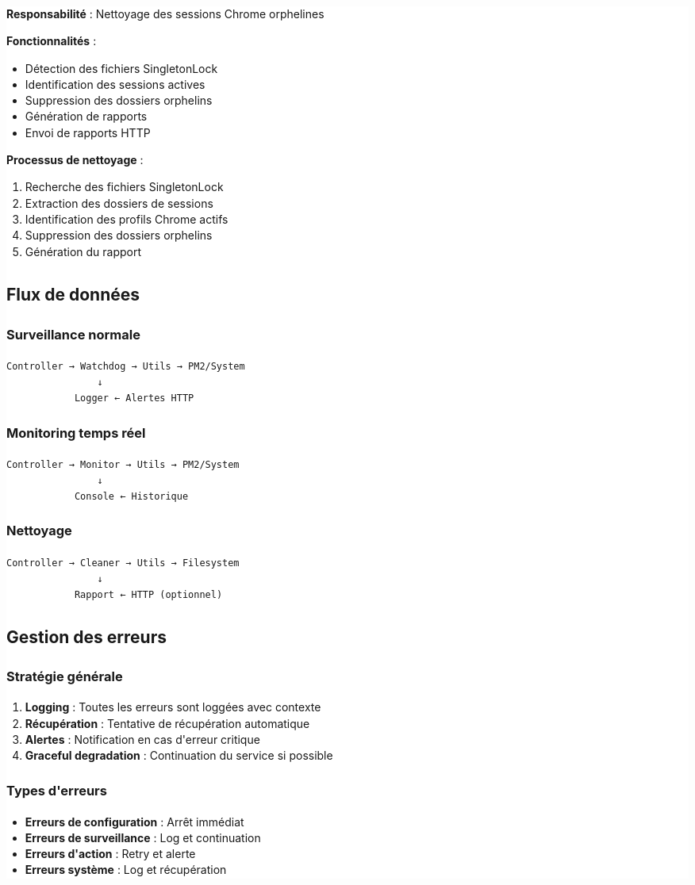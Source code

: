 **Responsabilité** : Nettoyage des sessions Chrome orphelines

**Fonctionnalités** :
- Détection des fichiers SingletonLock
- Identification des sessions actives
- Suppression des dossiers orphelins
- Génération de rapports
- Envoi de rapports HTTP

**Processus de nettoyage** :
1. Recherche des fichiers SingletonLock
2. Extraction des dossiers de sessions
3. Identification des profils Chrome actifs
4. Suppression des dossiers orphelins
5. Génération du rapport

## Flux de données

### Surveillance normale
```
Controller → Watchdog → Utils → PM2/System
                ↓
            Logger ← Alertes HTTP
```

### Monitoring temps réel
```
Controller → Monitor → Utils → PM2/System
                ↓
            Console ← Historique
```

### Nettoyage
```
Controller → Cleaner → Utils → Filesystem
                ↓
            Rapport ← HTTP (optionnel)
```

## Gestion des erreurs

### Stratégie générale
1. **Logging** : Toutes les erreurs sont loggées avec contexte
2. **Récupération** : Tentative de récupération automatique
3. **Alertes** : Notification en cas d'erreur critique
4. **Graceful degradation** : Continuation du service si possible

### Types d'erreurs
- **Erreurs de configuration** : Arrêt immédiat
- **Erreurs de surveillance** : Log et continuation
- **Erreurs d'action** : Retry et alerte
- **Erreurs système** : Log et récupération
